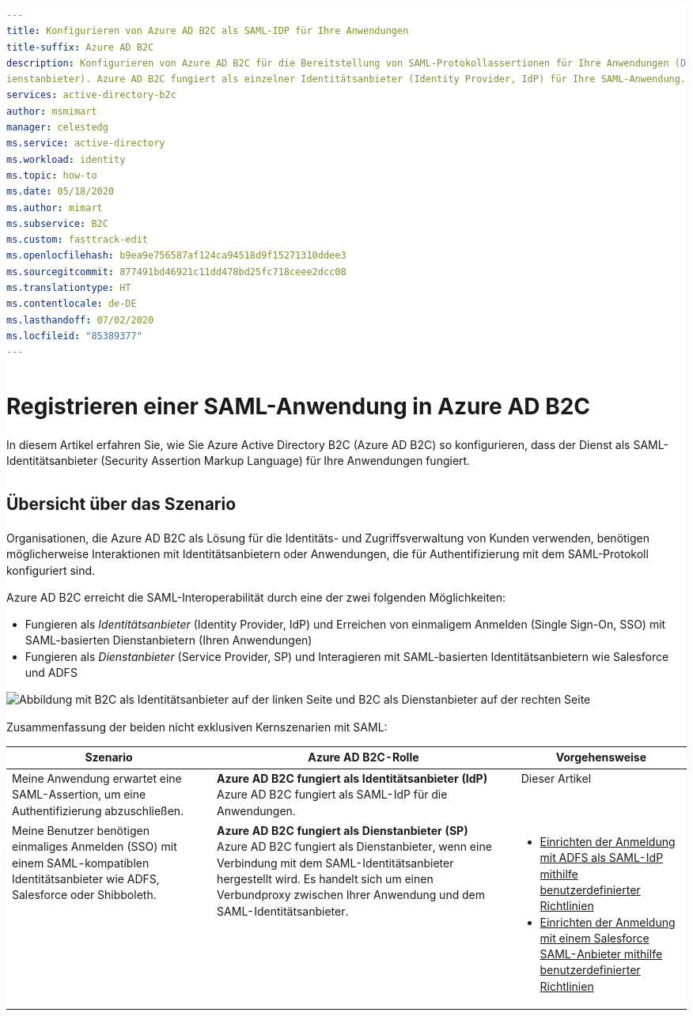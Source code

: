 ```yaml
---
title: Konfigurieren von Azure AD B2C als SAML-IDP für Ihre Anwendungen
title-suffix: Azure AD B2C
description: Konfigurieren von Azure AD B2C für die Bereitstellung von SAML-Protokollassertionen für Ihre Anwendungen (Dienstanbieter). Azure AD B2C fungiert als einzelner Identitätsanbieter (Identity Provider, IdP) für Ihre SAML-Anwendung.
services: active-directory-b2c
author: msmimart
manager: celestedg
ms.service: active-directory
ms.workload: identity
ms.topic: how-to
ms.date: 05/18/2020
ms.author: mimart
ms.subservice: B2C
ms.custom: fasttrack-edit
ms.openlocfilehash: b9ea9e756587af124ca94518d9f15271310ddee3
ms.sourcegitcommit: 877491bd46921c11dd478bd25fc718ceee2dcc08
ms.translationtype: HT
ms.contentlocale: de-DE
ms.lasthandoff: 07/02/2020
ms.locfileid: "85389377"
---
```

# <a name="register-a-saml-application-in-azure-ad-b2c"></a>Registrieren einer SAML-Anwendung in Azure AD B2C

In diesem Artikel erfahren Sie, wie Sie Azure Active Directory B2C (Azure AD B2C) so konfigurieren, dass der Dienst als SAML-Identitätsanbieter (Security Assertion Markup Language) für Ihre Anwendungen fungiert.

## <a name="scenario-overview"></a>Übersicht über das Szenario

Organisationen, die Azure AD B2C als Lösung für die Identitäts- und Zugriffsverwaltung von Kunden verwenden, benötigen möglicherweise Interaktionen mit Identitätsanbietern oder Anwendungen, die für Authentifizierung mit dem SAML-Protokoll konfiguriert sind.

Azure AD B2C erreicht die SAML-Interoperabilität durch eine der zwei folgenden Möglichkeiten:

* Fungieren als *Identitätsanbieter* (Identity Provider, IdP) und Erreichen von einmaligem Anmelden (Single Sign-On, SSO) mit SAML-basierten Dienstanbietern (Ihren Anwendungen)
* Fungieren als *Dienstanbieter* (Service Provider, SP) und Interagieren mit SAML-basierten Identitätsanbietern wie Salesforce und ADFS

![Abbildung mit B2C als Identitätsanbieter auf der linken Seite und B2C als Dienstanbieter auf der rechten Seite](media/saml-identity-provider/saml-idp-diagram-01.jpg)

Zusammenfassung der beiden nicht exklusiven Kernszenarien mit SAML:

| Szenario | Azure AD B2C-Rolle | Vorgehensweise |
| -------- | ----------------- | ------- |
| Meine Anwendung erwartet eine SAML-Assertion, um eine Authentifizierung abzuschließen. | **Azure AD B2C fungiert als Identitätsanbieter (IdP)**<br />Azure AD B2C fungiert als SAML-IdP für die Anwendungen. | Dieser Artikel |
| Meine Benutzer benötigen einmaliges Anmelden (SSO) mit einem SAML-kompatiblen Identitätsanbieter wie ADFS, Salesforce oder Shibboleth.  | **Azure AD B2C fungiert als Dienstanbieter (SP)**<br />Azure AD B2C fungiert als Dienstanbieter, wenn eine Verbindung mit dem SAML-Identitätsanbieter hergestellt wird. Es handelt sich um einen Verbundproxy zwischen Ihrer Anwendung und dem SAML-Identitätsanbieter.  | <ul><li>[Einrichten der Anmeldung mit ADFS als SAML-IdP mithilfe benutzerdefinierter Richtlinien](identity-provider-adfs2016-custom.md)</li><li>[Einrichten der Anmeldung mit einem Salesforce SAML-Anbieter mithilfe benutzerdefinierter Richtlinien](identity-provider-salesforce-custom.md)</li></ul> |
